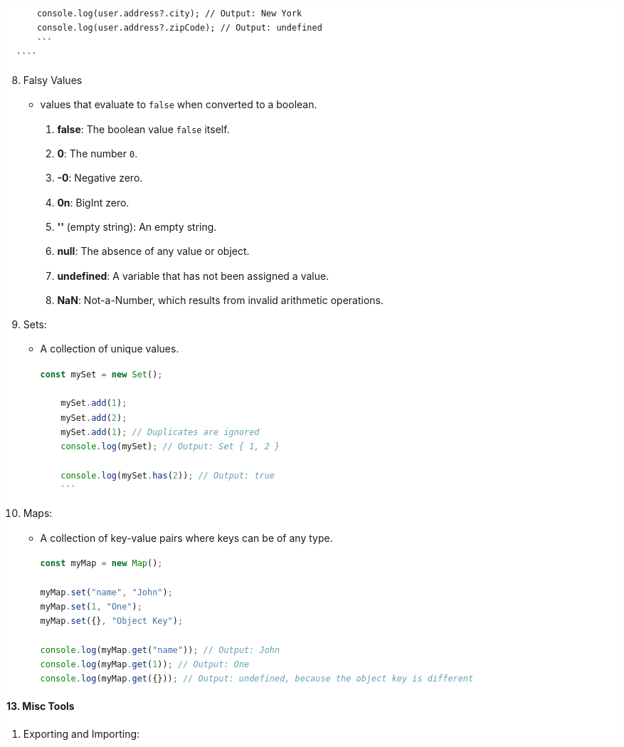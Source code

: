           console.log(user.address?.city); // Output: New York
          console.log(user.address?.zipCode); // Output: undefined
          ```
      ````

8.  Falsy Values

    - values that evaluate to `false` when converted to a boolean.

      1.  **false**: The boolean value `false` itself.

      2.  **0**: The number `0`.

      3.  **-0**: Negative zero.

      4.  **0n**: BigInt zero.

      5.  **''** (empty string): An empty string.

      6.  **null**: The absence of any value or object.

      7.  **undefined**: A variable that has not been assigned a value.

      8.  **NaN**: Not-a-Number, which results from invalid arithmetic operations.

9.  Sets:

    - A collection of unique values.

      ````javascript
      const mySet = new Set();

          mySet.add(1);
          mySet.add(2);
          mySet.add(1); // Duplicates are ignored
          console.log(mySet); // Output: Set { 1, 2 }

          console.log(mySet.has(2)); // Output: true
          ```
      ````

10. Maps:

    - A collection of key-value pairs where keys can be of any type.

      ```javascript
      const myMap = new Map();

      myMap.set("name", "John");
      myMap.set(1, "One");
      myMap.set({}, "Object Key");

      console.log(myMap.get("name")); // Output: John
      console.log(myMap.get(1)); // Output: One
      console.log(myMap.get({})); // Output: undefined, because the object key is different
      ```

#### 13. **Misc Tools**

1.  Exporting and Importing:
